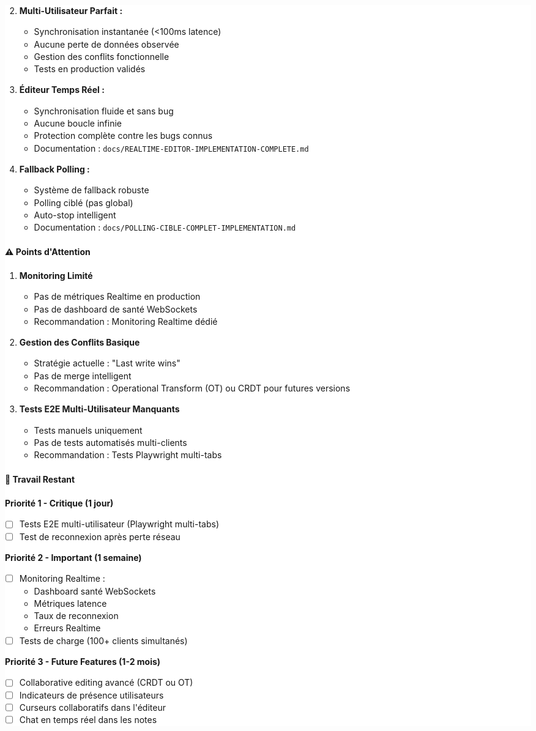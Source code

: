 2. **Multi-Utilisateur Parfait :**
   - Synchronisation instantanée (<100ms latence)
   - Aucune perte de données observée
   - Gestion des conflits fonctionnelle
   - Tests en production validés

3. **Éditeur Temps Réel :**
   - Synchronisation fluide et sans bug
   - Aucune boucle infinie
   - Protection complète contre les bugs connus
   - Documentation : `docs/REALTIME-EDITOR-IMPLEMENTATION-COMPLETE.md`

4. **Fallback Polling :**
   - Système de fallback robuste
   - Polling ciblé (pas global)
   - Auto-stop intelligent
   - Documentation : `docs/POLLING-CIBLE-COMPLET-IMPLEMENTATION.md`

#### ⚠️ Points d'Attention

1. **Monitoring Limité**
   - Pas de métriques Realtime en production
   - Pas de dashboard de santé WebSockets
   - Recommandation : Monitoring Realtime dédié

2. **Gestion des Conflits Basique**
   - Stratégie actuelle : "Last write wins"
   - Pas de merge intelligent
   - Recommandation : Operational Transform (OT) ou CRDT pour futures versions

3. **Tests E2E Multi-Utilisateur Manquants**
   - Tests manuels uniquement
   - Pas de tests automatisés multi-clients
   - Recommandation : Tests Playwright multi-tabs

#### 🔧 Travail Restant

**Priorité 1 - Critique (1 jour)**
- [ ] Tests E2E multi-utilisateur (Playwright multi-tabs)
- [ ] Test de reconnexion après perte réseau

**Priorité 2 - Important (1 semaine)**
- [ ] Monitoring Realtime :
  - Dashboard santé WebSockets
  - Métriques latence
  - Taux de reconnexion
  - Erreurs Realtime
- [ ] Tests de charge (100+ clients simultanés)

**Priorité 3 - Future Features (1-2 mois)**
- [ ] Collaborative editing avancé (CRDT ou OT)
- [ ] Indicateurs de présence utilisateurs
- [ ] Curseurs collaboratifs dans l'éditeur
- [ ] Chat en temps réel dans les notes
